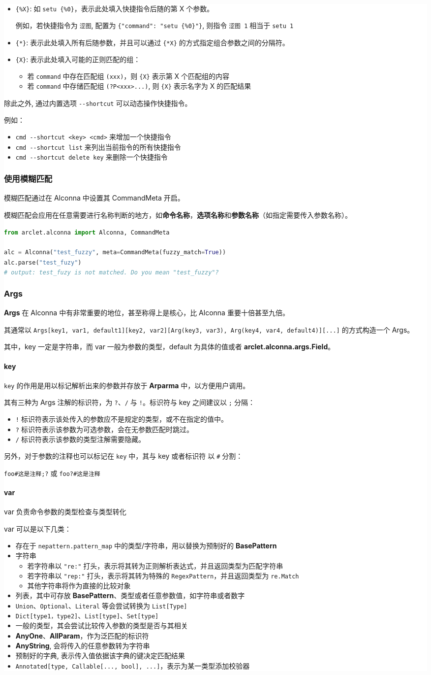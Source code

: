 - `{%X}`: 如 `setu {%0}`，表示此处填入快捷指令后随的第 X 个参数。

  例如，若快捷指令为 `涩图`, 配置为 `{"command": "setu {%0}"}`, 则指令 `涩图 1` 相当于 `setu 1`
- `{*}`: 表示此处填入所有后随参数，并且可以通过 `{*X}` 的方式指定组合参数之间的分隔符。
- `{X}`: 表示此处填入可能的正则匹配的组：
  - 若 `command` 中存在匹配组 `(xxx)`，则 `{X}` 表示第 X 个匹配组的内容
  - 若 `command` 中存储匹配组 `(?P<xxx>...)`, 则 `{X}` 表示名字为 X 的匹配结果

除此之外, 通过内置选项 `--shortcut` 可以动态操作快捷指令。

例如： 
- `cmd --shortcut <key> <cmd>` 来增加一个快捷指令
- `cmd --shortcut list` 来列出当前指令的所有快捷指令
- `cmd --shortcut delete key` 来删除一个快捷指令

### 使用模糊匹配

模糊匹配通过在 Alconna 中设置其 CommandMeta 开启。

模糊匹配会应用在任意需要进行名称判断的地方，如**命令名称**，**选项名称**和**参数名称**（如指定需要传入参数名称）。

```python
from arclet.alconna import Alconna, CommandMeta

alc = Alconna("test_fuzzy", meta=CommandMeta(fuzzy_match=True))
alc.parse("test_fuzy")
# output: test_fuzy is not matched. Do you mean "test_fuzzy"?
```

### Args

**Args** 在 Alconna 中有非常重要的地位，甚至称得上是核心，比 Alconna 重要十倍甚至九倍。

其通常以 `Args[key1, var1, default1][key2, var2][Arg(key3, var3), Arg(key4, var4, default4)][...]` 的方式构造一个 Args。

其中，key 一定是字符串，而 var 一般为参数的类型，default 为具体的值或者 **arclet.alconna.args.Field**。

#### key

`key` 的作用是用以标记解析出来的参数并存放于 **Arparma** 中，以方便用户调用。

其有三种为 Args 注解的标识符，为 `?`、`/` 与 `!`。标识符与 key 之间建议以 `;` 分隔：

- `!` 标识符表示该处传入的参数应不是规定的类型，或不在指定的值中。
- `?` 标识符表示该参数为可选参数，会在无参数匹配时跳过。
- `/` 标识符表示该参数的类型注解需要隐藏。

另外，对于参数的注释也可以标记在 `key` 中，其与 key 或者标识符 以 `#` 分割：

`foo#这是注释;?` 或 `foo?#这是注释`

#### var

var 负责命令参数的类型检查与类型转化

var 可以是以下几类：

- 存在于 `nepattern.pattern_map` 中的类型/字符串，用以替换为预制好的 **BasePattern**
- 字符串
  - 若字符串以 `"re:"` 打头，表示将其转为正则解析表达式，并且返回类型为匹配字符串
  - 若字符串以 `"rep:"` 打头，表示将其转为特殊的 `RegexPattern`，并且返回类型为 `re.Match`
  - 其他字符串将作为直接的比较对象
- 列表，其中可存放 **BasePattern**、类型或者任意参数值，如字符串或者数字
- `Union`、`Optional`、`Literal` 等会尝试转换为 `List[Type]`
- `Dict[type1，type2]`、`List[type]`、`Set[type]`
- 一般的类型，其会尝试比较传入参数的类型是否与其相关
- **AnyOne**、**AllParam**，作为泛匹配的标识符
- **AnyString**, 会将传入的任意参数转为字符串
- 预制好的字典, 表示传入值依据该字典的键决定匹配结果
- `Annotated[type, Callable[..., bool], ...]`，表示为某一类型添加校验器